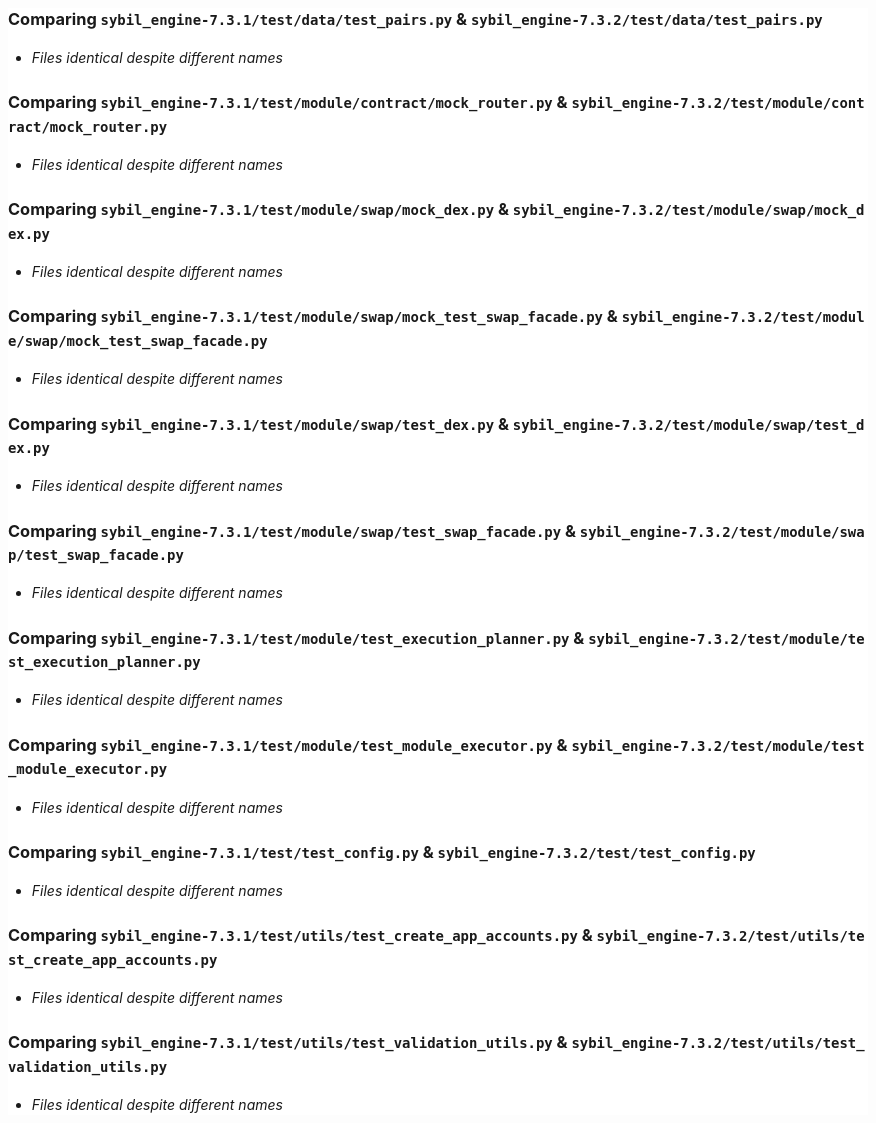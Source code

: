 ### Comparing `sybil_engine-7.3.1/test/data/test_pairs.py` & `sybil_engine-7.3.2/test/data/test_pairs.py`

 * *Files identical despite different names*

### Comparing `sybil_engine-7.3.1/test/module/contract/mock_router.py` & `sybil_engine-7.3.2/test/module/contract/mock_router.py`

 * *Files identical despite different names*

### Comparing `sybil_engine-7.3.1/test/module/swap/mock_dex.py` & `sybil_engine-7.3.2/test/module/swap/mock_dex.py`

 * *Files identical despite different names*

### Comparing `sybil_engine-7.3.1/test/module/swap/mock_test_swap_facade.py` & `sybil_engine-7.3.2/test/module/swap/mock_test_swap_facade.py`

 * *Files identical despite different names*

### Comparing `sybil_engine-7.3.1/test/module/swap/test_dex.py` & `sybil_engine-7.3.2/test/module/swap/test_dex.py`

 * *Files identical despite different names*

### Comparing `sybil_engine-7.3.1/test/module/swap/test_swap_facade.py` & `sybil_engine-7.3.2/test/module/swap/test_swap_facade.py`

 * *Files identical despite different names*

### Comparing `sybil_engine-7.3.1/test/module/test_execution_planner.py` & `sybil_engine-7.3.2/test/module/test_execution_planner.py`

 * *Files identical despite different names*

### Comparing `sybil_engine-7.3.1/test/module/test_module_executor.py` & `sybil_engine-7.3.2/test/module/test_module_executor.py`

 * *Files identical despite different names*

### Comparing `sybil_engine-7.3.1/test/test_config.py` & `sybil_engine-7.3.2/test/test_config.py`

 * *Files identical despite different names*

### Comparing `sybil_engine-7.3.1/test/utils/test_create_app_accounts.py` & `sybil_engine-7.3.2/test/utils/test_create_app_accounts.py`

 * *Files identical despite different names*

### Comparing `sybil_engine-7.3.1/test/utils/test_validation_utils.py` & `sybil_engine-7.3.2/test/utils/test_validation_utils.py`

 * *Files identical despite different names*

